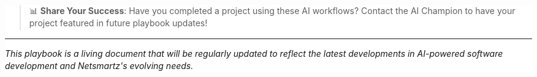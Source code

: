 
> 📊 **Share Your Success**: Have you completed a project using these AI workflows? Contact the AI Champion to have your project featured in future playbook updates!

---

*This playbook is a living document that will be regularly updated to reflect the latest developments in AI-powered software development and Netsmartz's evolving needs.*